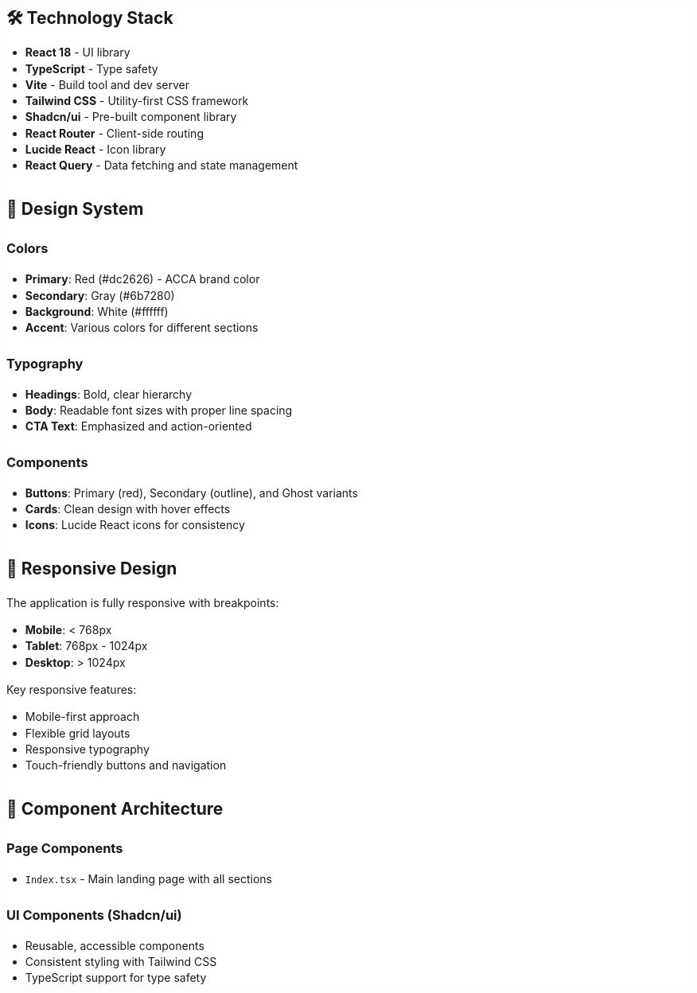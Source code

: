 ## 🛠 Technology Stack

- **React 18** - UI library
- **TypeScript** - Type safety
- **Vite** - Build tool and dev server
- **Tailwind CSS** - Utility-first CSS framework
- **Shadcn/ui** - Pre-built component library
- **React Router** - Client-side routing
- **Lucide React** - Icon library
- **React Query** - Data fetching and state management

## 🎨 Design System

### Colors
- **Primary**: Red (#dc2626) - ACCA brand color
- **Secondary**: Gray (#6b7280)
- **Background**: White (#ffffff)
- **Accent**: Various colors for different sections

### Typography
- **Headings**: Bold, clear hierarchy
- **Body**: Readable font sizes with proper line spacing
- **CTA Text**: Emphasized and action-oriented

### Components
- **Buttons**: Primary (red), Secondary (outline), and Ghost variants
- **Cards**: Clean design with hover effects
- **Icons**: Lucide React icons for consistency

## 📱 Responsive Design

The application is fully responsive with breakpoints:
- **Mobile**: < 768px
- **Tablet**: 768px - 1024px
- **Desktop**: > 1024px

Key responsive features:
- Mobile-first approach
- Flexible grid layouts
- Responsive typography
- Touch-friendly buttons and navigation

## 🧩 Component Architecture

### Page Components
- `Index.tsx` - Main landing page with all sections

### UI Components (Shadcn/ui)
- Reusable, accessible components
- Consistent styling with Tailwind CSS
- TypeScript support for type safety
